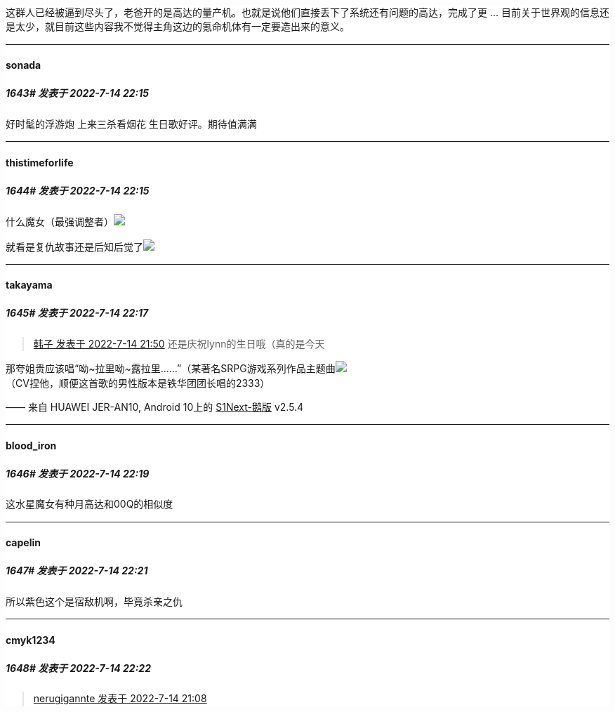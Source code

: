 这群人已经被逼到尽头了，老爸开的是高达的量产机。也就是说他们直接丢下了系统还有问题的高达，完成了更 ...</blockquote>
目前关于世界观的信息还是太少，就目前这些内容我不觉得主角这边的氪命机体有一定要造出来的意义。

*****

####  sonada  
##### 1643#       发表于 2022-7-14 22:15

好时髦的浮游炮
上来三杀看烟花
生日歌好评。期待值满满

*****

####  thistimeforlife  
##### 1644#       发表于 2022-7-14 22:15

什么魔女（最强调整者）<img src="https://static.saraba1st.com/image/smiley/face2017/152.png" referrerpolicy="no-referrer">

就看是复仇故事还是后知后觉了<img src="https://static.saraba1st.com/image/smiley/face2017/112.png" referrerpolicy="no-referrer">

*****

####  takayama  
##### 1645#       发表于 2022-7-14 22:17

<blockquote><a href="httphttps://bbs.saraba1st.com/2b/forum.php?mod=redirect&amp;goto=findpost&amp;pid=56649761&amp;ptid=2026556" target="_blank">韩子 发表于 2022-7-14 21:50</a>
还是庆祝lynn的生日哦（真的是今天</blockquote>
那夸姐贵应该唱“呦~拉里呦~露拉里……”（某著名SRPG游戏系列作品主题曲<img src="https://static.saraba1st.com/image/smiley/face2017/067.png" referrerpolicy="no-referrer">（CV捏他，顺便这首歌的男性版本是铁华团团长唱的2333）

—— 来自 HUAWEI JER-AN10, Android 10上的 [S1Next-鹅版](https://github.com/ykrank/S1-Next/releases) v2.5.4

*****

####  blood_iron  
##### 1646#       发表于 2022-7-14 22:19

这水星魔女有种月高达和00Q的相似度

*****

####  capelin  
##### 1647#       发表于 2022-7-14 22:21

所以紫色这个是宿敌机啊，毕竟杀亲之仇

*****

####  cmyk1234  
##### 1648#       发表于 2022-7-14 22:22

<blockquote><a href="httphttps://bbs.saraba1st.com/2b/forum.php?mod=redirect&amp;goto=findpost&amp;pid=56649182&amp;ptid=2026556" target="_blank">nerugigannte 发表于 2022-7-14 21:08</a>
